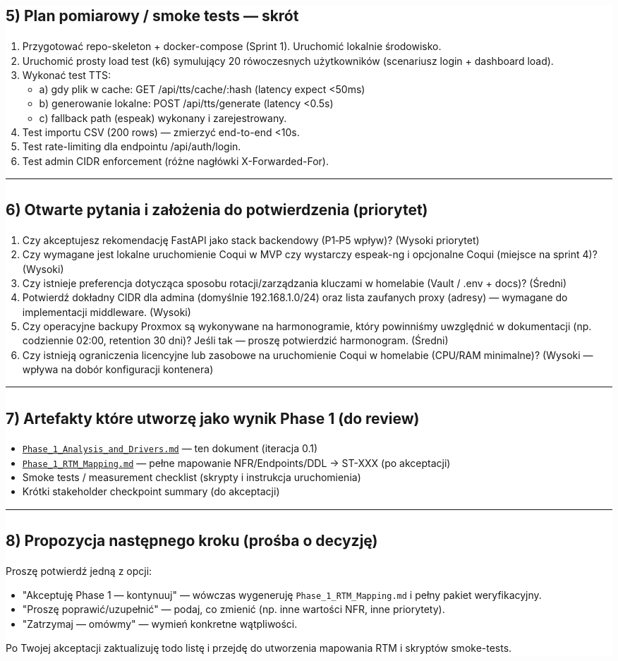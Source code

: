 ## 5) Plan pomiarowy / smoke tests — skrót

1. Przygotować repo-skeleton + docker-compose (Sprint 1). Uruchomić lokalnie środowisko.
2. Uruchomić prosty load test (k6) symulujący 20 rówoczesnych użytkowników (scenariusz login + dashboard load).
3. Wykonać test TTS:
   - a) gdy plik w cache: GET /api/tts/cache/:hash (latency expect <50ms)
   - b) generowanie lokalne: POST /api/tts/generate (latency <0.5s)
   - c) fallback path (espeak) wykonany i zarejestrowany.
4. Test importu CSV (200 rows) — zmierzyć end-to-end <10s.
5. Test rate-limiting dla endpointu /api/auth/login.
6. Test admin CIDR enforcement (różne nagłówki X-Forwarded-For).

---

## 6) Otwarte pytania i założenia do potwierdzenia (priorytet)

1. Czy akceptujesz rekomendację FastAPI jako stack backendowy (P1‑P5 wpływ)? (Wysoki priorytet)
2. Czy wymagane jest lokalne uruchomienie Coqui w MVP czy wystarczy espeak-ng i opcjonalne Coqui (miejsce na sprint 4)? (Wysoki)
3. Czy istnieje preferencja dotycząca sposobu rotacji/zarządzania kluczami w homelabie (Vault / .env + docs)? (Średni)
4. Potwierdź dokładny CIDR dla admina (domyślnie 192.168.1.0/24) oraz lista zaufanych proxy (adresy) — wymagane do implementacji middleware. (Wysoki)
5. Czy operacyjne backupy Proxmox są wykonywane na harmonogramie, który powinniśmy uwzględnić w dokumentacji (np. codziennie 02:00, retention 30 dni)? Jeśli tak — proszę potwierdzić harmonogram. (Średni)
6. Czy istnieją ograniczenia licencyjne lub zasobowe na uruchomienie Coqui w homelabie (CPU/RAM minimalne)? (Wysoki — wpływa na dobór konfiguracji kontenera)

---

## 7) Artefakty które utworzę jako wynik Phase 1 (do review)

- [`Phase_1_Analysis_and_Drivers.md`](Phase_1_Analysis_and_Drivers.md:1) — ten dokument (iteracja 0.1)
- [`Phase_1_RTM_Mapping.md`](Phase_1_RTM_Mapping.md:1) — pełne mapowanie NFR/Endpoints/DDL -> ST-XXX (po akceptacji)
- Smoke tests / measurement checklist (skrypty i instrukcja uruchomienia)
- Krótki stakeholder checkpoint summary (do akceptacji)

---

## 8) Propozycja następnego kroku (prośba o decyzję)
Proszę potwierdź jedną z opcji:
- "Akceptuję Phase 1 — kontynuuj" — wówczas wygeneruję `Phase_1_RTM_Mapping.md` i pełny pakiet weryfikacyjny.
- "Proszę poprawić/uzupełnić" — podaj, co zmienić (np. inne wartości NFR, inne priorytety).
- "Zatrzymaj — omówmy" — wymień konkretne wątpliwości.

Po Twojej akceptacji zaktualizuję todo listę i przejdę do utworzenia mapowania RTM i skryptów smoke-tests.